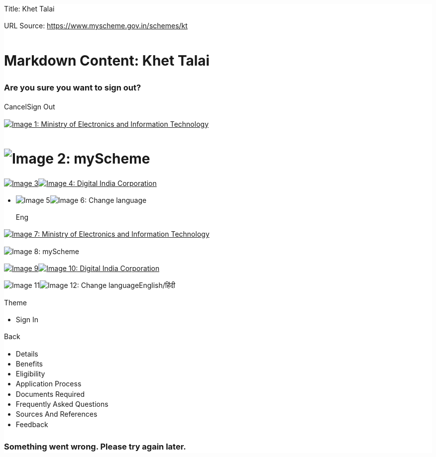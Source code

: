 Title: Khet Talai

URL Source: https://www.myscheme.gov.in/schemes/kt

Markdown Content:
Khet Talai
===============
  

### Are you sure you want to sign out?

CancelSign Out

[![Image 1: Ministry of Electronics and Information Technology](https://cdn.myscheme.in/images/logos/emblem-black.svg)](https://www.myscheme.gov.in/)

![Image 2: myScheme](https://cdn.myscheme.in/images/logos/myscheme-logo-black.svg)
==================================================================================

[![Image 3](blob:https://www.myscheme.gov.in/7029bfa5283c1934d72d4efe1c626373)![Image 4: Digital India Corporation](https://cdn.myscheme.in/images/logos/digital-india-black.svg)](https://www.digitalindia.gov.in/)

*   ![Image 5](blob:https://www.myscheme.gov.in/39e3356370f513e3664ceae4ebfc3a5a)![Image 6: Change language](blob:https://www.myscheme.gov.in/b9a31d3949b1882a09ed2f8508d538f3)
    
    Eng
    

[![Image 7: Ministry of Electronics and Information Technology](https://cdn.myscheme.in/images/logos/emblem-black.svg)](https://www.myscheme.gov.in/)

![Image 8: myScheme](https://cdn.myscheme.in/images/logos/myscheme-logo-black.svg)

[![Image 9](blob:https://www.myscheme.gov.in/04e0786ebe0ffe2b3244c2451b75b80f)![Image 10: Digital India Corporation](https://cdn.myscheme.in/images/logos/digital-india-black.svg)](https://www.digitalindia.gov.in/)

![Image 11](blob:https://www.myscheme.gov.in/39e3356370f513e3664ceae4ebfc3a5a)![Image 12: Change language](https://cdn.myscheme.in/images/icons/language.svg)English/हिंदी

Theme

*   Sign In

Back

*   Details
*   Benefits
*   Eligibility
*   Application Process
*   Documents Required
*   Frequently Asked Questions
*   Sources And References
*   Feedback

### Something went wrong. Please try again later.
